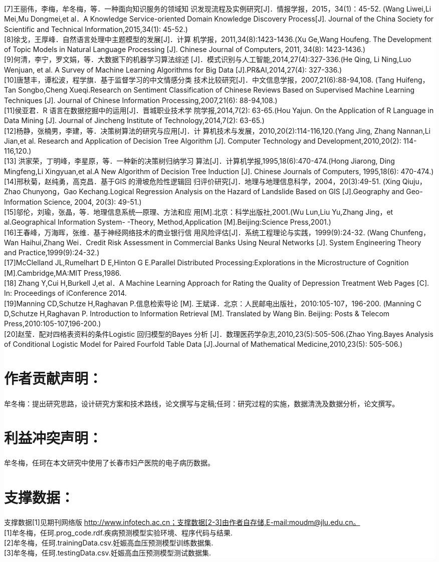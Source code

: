 [7]王丽伟，李梅，牟冬梅，等．一种面向知识服务的领域知 识发现流程及实例研究[J]．情报学报，2015，34(1)：45-52. (Wang Liwei,Li Mei,Mu Dongmei,et al．A Knowledge Service-oriented Domain Knowledge Discovery Process[J]. Journal of the China Society for Scientific and Technical Information,2015,34(1): 45-52.)   
[8]徐戈，王厚峰．自然语言处理中主题模型的发展[J]．计算 机学报，2011,34(8):1423-1436.(Xu Ge,Wang Houfeng. The Development of Topic Models in Natural Language Processing [J]. Chinese Journal of Computers, 2011, 34(8): 1423-1436.)   
[9]何清，李宁，罗文娟，等．大数据下的机器学习算法综述 [J]．模式识别与人工智能,2014,27(4):327-336.(He Qing, Li Ning,Luo Wenjuan, et al. A Survey of Machine Learning Algorithms for Big Data [J].PR&AI,2014,27(4): 327-336.)   
[10]唐慧丰，谭松波，程学旗．基于监督学习的中文情感分类 技术比较研究[J]．中文信息学报，2007,21(6):88-94,108. (Tang Huifeng，Tan Songbo,Cheng Xueqi.Research on Sentiment Classification of Chinese Reviews Based on Supervised Machine Learning Techniques [J]. Journal of Chinese Information Processing,2007,21(6): 88-94,108.)   
[11]侯亚君．R 语言在数据挖掘中的运用[J]．晋城职业技术学 院学报,2014,7(2): 63-65.(Hou Yajun. On the Application of R Language in Data Mining [J]. Journal of Jincheng Institute of Technology,2014,7(2): 63-65.)   
[12]杨静，张楠男，李建，等．决策树算法的研究与应用[J]．计 算机技术与发展，2010,20(2):114-116,120.(Yang Jing, Zhang Nannan,Li Jian,et al. Research and Application of Decision Tree Algorithm [J]. Computer Technology and Development,2010,20(2): 114-116,120.)   
[13] 洪家荣，丁明峰，李星原，等．一种新的决策树归纳学习 算法[J]．计算机学报,1995,18(6):470-474.(Hong Jiarong, Ding Mingfeng,Li Xingyuan,et al.A New Algorithm of Decision Tree Induction [J]. Chinese Journals of Computers, 1995,18(6): 470-474.)   
[14]邢秋菊，赵纯勇，高克昌．基于GIS 的滑坡危险性逻辑回 归评价研究[J]．地理与地理信息科学，2004，20(3):49-51. (Xing Qiuju， Zhao Chunyong，Gao Kechang.Logical Regression Analysis on the Hazard of Landslide Based on GIS [J].Geography and Geo-Information Science, 2004, 20(3): 49-51.)   
[15]邬伦，刘瑜，张晶，等．地理信息系统—原理、方法和应 用[M].北京：科学出版社,2001.(Wu Lun,Liu Yu,Zhang Jing，et al.Geographical Information System- -Theory, Method,Application [M].Beijing:Science Press,2001.)   
[16]王春峰，万海晖，张维．基于神经网络技术的商业银行信 用风险评估[J]．系统工程理论与实践，1999(9):24-32. (Wang Chunfeng，Wan Haihui,Zhang Wei．Credit Risk Assessment in Commercial Banks Using Neural Networks [J]. System Engineering Theory and Practice,1999(9):24-32.)   
[17]McClelland JL,Rumelhart D E,Hinton G E.Parallel Distributed Processing:Explorations in the Microstructure of Cognition [M].Cambridge,MA:MIT Press,1986.   
[18] Zhang Y,Cui H,Burkell J,et al．A Machine Learning Approach for Rating the Quality of Depression Treatment Web Pages [C]. In: Proceedings of iConference 2014.   
[19]Manning CD,Schutze H,Raghavan P.信息检索导论 [M]. 王斌译．北京：人民邮电出版社，2010:105-107，196-200. (Manning C D,Schutze H,Raghavan P. Introduction to Information Retrieval [M]. Translated by Wang Bin. Beijing: Posts & Telecom Press,2010:105-107,196-200.)   
[20]赵莹．配对四格表资料的条件Logistic 回归模型的Bayes 分析 [J]．数理医药学杂志,2010,23(5):505-506.(Zhao Ying.Bayes Analysis of Conditional Logistic Model for Paired Fourfold Table Data [J].Journal of Mathematical Medicine,2010,23(5): 505-506.)

# 作者贡献声明：

牟冬梅：提出研究思路，设计研究方案和技术路线，论文撰写与定稿;任珂：研究过程的实施，数据清洗及数据分析，论文撰写。

# 利益冲突声明：

牟冬梅，任珂在本文研究中使用了长春市妇产医院的电子病历数据。

# 支撑数据：

支撑数据[1]见期刊网络版 http://www.infotech.ac.cn；支撑数据[2-3]由作者自存储,E-mail:moudm@jlu.edu.cn。  
[1]牟冬梅，任珂.prog_code.rdf.疾病预测模型实验环境、程序代码与结果.  
[2]牟冬梅，任珂.trainingData.csv.妊娠高血压预测模型训练数据集.  
[3]牟冬梅，任珂.testingData.csv.妊娠高血压预测模型测试数据集.
